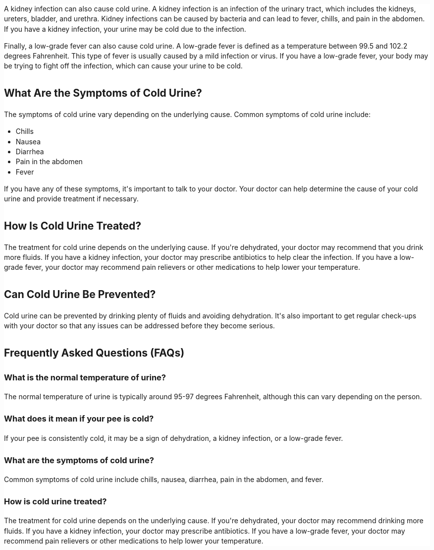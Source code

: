 <p>A kidney infection can also cause cold urine. A kidney infection is an infection of the urinary tract, which includes the kidneys, ureters, bladder, and urethra. Kidney infections can be caused by bacteria and can lead to fever, chills, and pain in the abdomen. If you have a kidney infection, your urine may be cold due to the infection.</p>

<p>Finally, a low-grade fever can also cause cold urine. A low-grade fever is defined as a temperature between 99.5 and 102.2 degrees Fahrenheit. This type of fever is usually caused by a mild infection or virus. If you have a low-grade fever, your body may be trying to fight off the infection, which can cause your urine to be cold.</p>

<h2>What Are the Symptoms of Cold Urine?</h2>

<p>The symptoms of cold urine vary depending on the underlying cause. Common symptoms of cold urine include:</p>

<ul>
  <li>Chills</li>
  <li>Nausea</li>
  <li>Diarrhea</li>
  <li>Pain in the abdomen</li>
  <li>Fever</li>
</ul>

<p>If you have any of these symptoms, it's important to talk to your doctor. Your doctor can help determine the cause of your cold urine and provide treatment if necessary.</p>

<h2>How Is Cold Urine Treated?</h2>

<p>The treatment for cold urine depends on the underlying cause. If you're dehydrated, your doctor may recommend that you drink more fluids. If you have a kidney infection, your doctor may prescribe antibiotics to help clear the infection. If you have a low-grade fever, your doctor may recommend pain relievers or other medications to help lower your temperature.</p>

<h2>Can Cold Urine Be Prevented?</h2>

<p>Cold urine can be prevented by drinking plenty of fluids and avoiding dehydration. It's also important to get regular check-ups with your doctor so that any issues can be addressed before they become serious.</p>

<h2>Frequently Asked Questions (FAQs)</h2>

<h3>What is the normal temperature of urine?</h3>

<p>The normal temperature of urine is typically around 95-97 degrees Fahrenheit, although this can vary depending on the person.</p>

<h3>What does it mean if your pee is cold?</h3>

<p>If your pee is consistently cold, it may be a sign of dehydration, a kidney infection, or a low-grade fever.</p>

<h3>What are the symptoms of cold urine?</h3>

<p>Common symptoms of cold urine include chills, nausea, diarrhea, pain in the abdomen, and fever.</p>

<h3>How is cold urine treated?</h3>

<p>The treatment for cold urine depends on the underlying cause. If you're dehydrated, your doctor may recommend drinking more fluids. If you have a kidney infection, your doctor may prescribe antibiotics. If you have a low-grade fever, your doctor may recommend pain relievers or other medications to help lower your temperature.</p>
